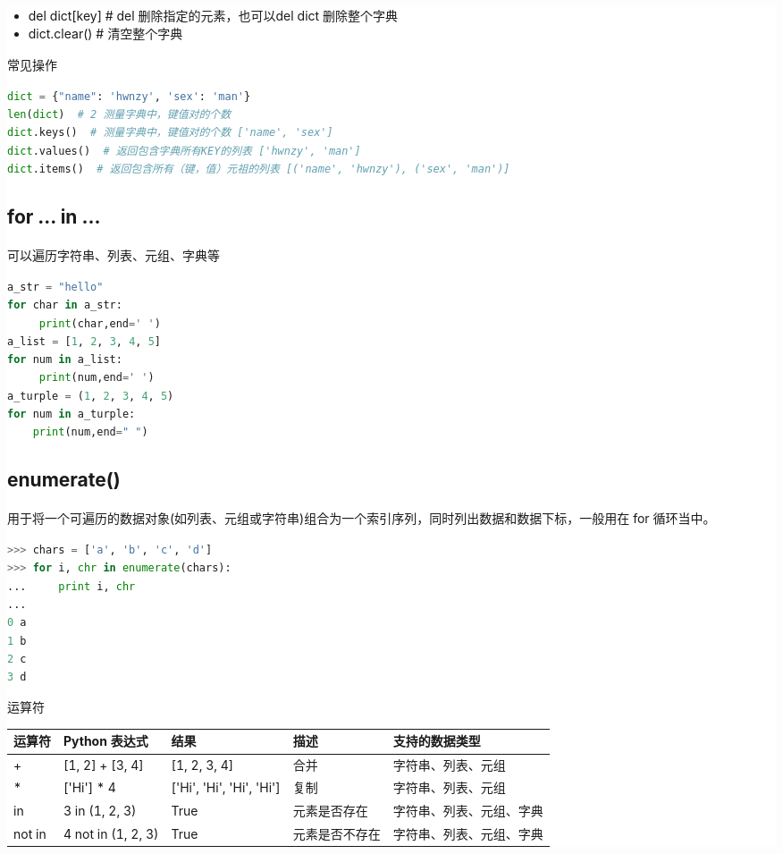 * del dict\[key\]  \# del 删除指定的元素，也可以del dict 删除整个字典
* dict.clear\(\)  \# 清空整个字典

常见操作

```python
dict = {"name": 'hwnzy', 'sex': 'man'}
len(dict)  # 2 测量字典中，键值对的个数
dict.keys()  # 测量字典中，键值对的个数 ['name', 'sex']
dict.values()  # 返回包含字典所有KEY的列表 ['hwnzy', 'man']
dict.items()  # 返回包含所有（键，值）元祖的列表 [('name', 'hwnzy'), ('sex', 'man')]
```

## for ... in ... 

可以遍历字符串、列表、元组、字典等

```python
a_str = "hello"
for char in a_str:
     print(char,end=' ')
a_list = [1, 2, 3, 4, 5]
for num in a_list:
     print(num,end=' ')
a_turple = (1, 2, 3, 4, 5)
for num in a_turple:
    print(num,end=" ")
```

## enumerate\(\)

用于将一个可遍历的数据对象\(如列表、元组或字符串\)组合为一个索引序列，同时列出数据和数据下标，一般用在 for 循环当中。

```python
>>> chars = ['a', 'b', 'c', 'd']
>>> for i, chr in enumerate(chars):
...     print i, chr
...
0 a
1 b
2 c
3 d
```

运算符

| 运算符 | Python 表达式 | 结果 | 描述 | 支持的数据类型 |
| :--- | :--- | :--- | :--- | :--- |
| + | \[1, 2\] + \[3, 4\] | \[1, 2, 3, 4\] | 合并 | 字符串、列表、元组 |
| \* | \['Hi'\] \* 4 | \['Hi', 'Hi', 'Hi', 'Hi'\] | 复制 | 字符串、列表、元组 |
| in | 3 in \(1, 2, 3\) | True | 元素是否存在 | 字符串、列表、元组、字典 |
| not in | 4 not in \(1, 2, 3\) | True | 元素是否不存在 | 字符串、列表、元组、字典 |
